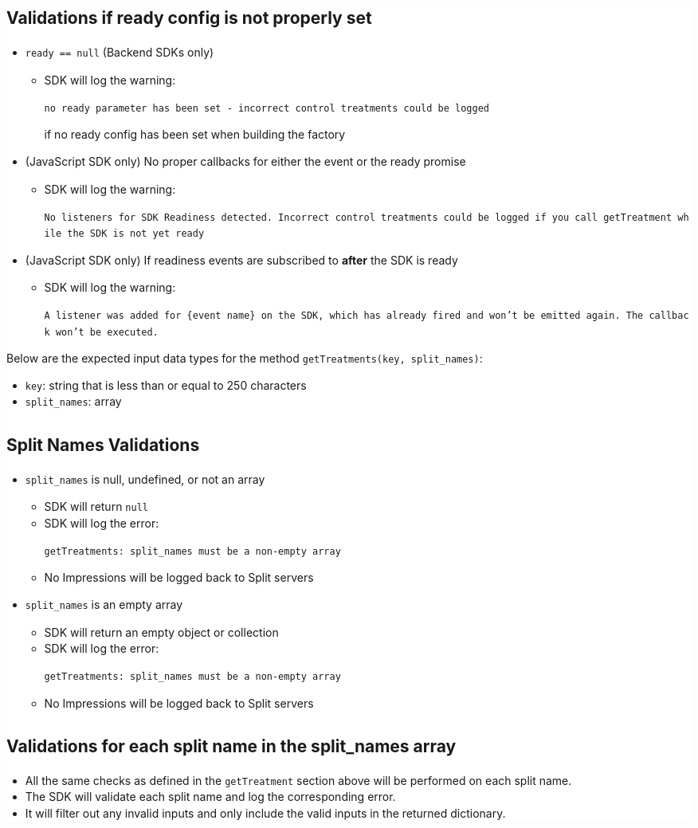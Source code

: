 ## Validations if ready config is not properly set

- `ready == null` (Backend SDKs only)  
  - SDK will log the warning:  
    ```
    no ready parameter has been set - incorrect control treatments could be logged
    ```
    if no ready config has been set when building the factory

- (JavaScript SDK only) No proper callbacks for either the event or the ready promise  
  - SDK will log the warning:  
    ```
    No listeners for SDK Readiness detected. Incorrect control treatments could be logged if you call getTreatment while the SDK is not yet ready
    ```

- (JavaScript SDK only) If readiness events are subscribed to **after** the SDK is ready  
  - SDK will log the warning:  
    ```
    A listener was added for {event name} on the SDK, which has already fired and won’t be emitted again. The callback won’t be executed.
    ```

</TabItem>
<TabItem value="4" label="GetTreatments Method Validation">

Below are the expected input data types for the method `getTreatments(key, split_names)`:

- `key`: string that is less than or equal to 250 characters  
- `split_names`: array

## Split Names Validations

- `split_names` is null, undefined, or not an array  
  - SDK will return `null`  
  - SDK will log the error:  
    ```
    getTreatments: split_names must be a non-empty array
    ```  
  - No Impressions will be logged back to Split servers

- `split_names` is an empty array  
  - SDK will return an empty object or collection  
  - SDK will log the error:  
    ```
    getTreatments: split_names must be a non-empty array
    ```  
  - No Impressions will be logged back to Split servers

## Validations for each split name in the split_names array

- All the same checks as defined in the `getTreatment` section above will be performed on each split name.  
- The SDK will validate each split name and log the corresponding error.  
- It will filter out any invalid inputs and only include the valid inputs in the returned dictionary.

